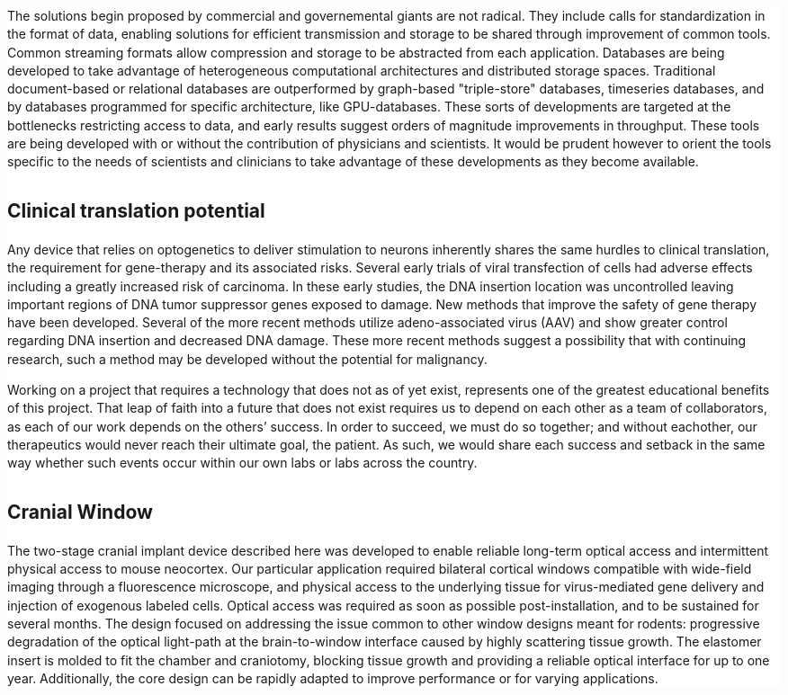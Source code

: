 The solutions begin proposed by commercial and governemental giants are not radical.
They include calls for standardization in the format of data, enabling solutions for efficient transmission and storage to be shared through improvement of common tools.
Common streaming formats allow compression and storage to be abstracted from each application.
Databases are being developed to take advantage of heterogeneous computational architectures and distributed storage spaces.
Traditional document-based or relational databases are outperformed by graph-based "triple-store" databases, timeseries databases, and by databases programmed for specific architecture, like GPU-databases.
These sorts of developments are targeted at the bottlenecks restricting access to data, and early results suggest orders of magnitude improvements in throughput.
These tools are being developed with or without the contribution of physicians and scientists.
It would be prudent however to orient the tools specific to the needs of scientists and clinicians to take advantage of these developments as they become available.




## Clinical translation potential

Any device that relies on optogenetics to deliver stimulation to neurons inherently shares the same hurdles to clinical translation, the requirement for gene-therapy and its associated risks.
Several early trials of viral transfection of cells had adverse effects including a greatly increased risk of carcinoma.
In these early studies, the DNA insertion location was uncontrolled leaving important regions of DNA tumor suppressor genes exposed to damage.
New methods that improve the safety of gene therapy have been developed.
Several of the more recent methods utilize adeno-associated virus  (AAV) and show greater control regarding DNA insertion and decreased DNA damage.
These more recent methods suggest a possibility that with continuing research, such a method may be developed without the potential for malignancy.

Working on a project that requires a technology that does not as of yet exist, represents one of the greatest educational benefits of this project.
That leap of faith into a future that does not exist requires us to depend on each other as a team of collaborators, as each of our work depends on the others’ success.
In order to succeed, we must do so together; and without eachother, our therapeutics would never reach their ultimate goal, the patient.
As such, we would share each success and setback in the same way whether such events occur within our own labs or labs across the country.





## Cranial Window

The two-stage cranial implant device described here was developed to enable reliable long-term optical access and intermittent physical access to mouse neocortex.
Our particular application required bilateral cortical windows compatible with wide-field imaging through a fluorescence microscope, and physical access to the underlying tissue for virus-mediated gene delivery and injection of exogenous labeled cells.
Optical access was required as soon as possible post-installation, and to be sustained for several months.
The design focused on addressing the issue common to other window designs meant for rodents: progressive degradation of the optical light-path at the brain-to-window interface caused by highly scattering tissue growth.
The elastomer insert is molded to fit the chamber and craniotomy, blocking tissue growth and providing a reliable optical interface for up to one year.
Additionally, the core design can be rapidly adapted to improve performance or for varying applications.
